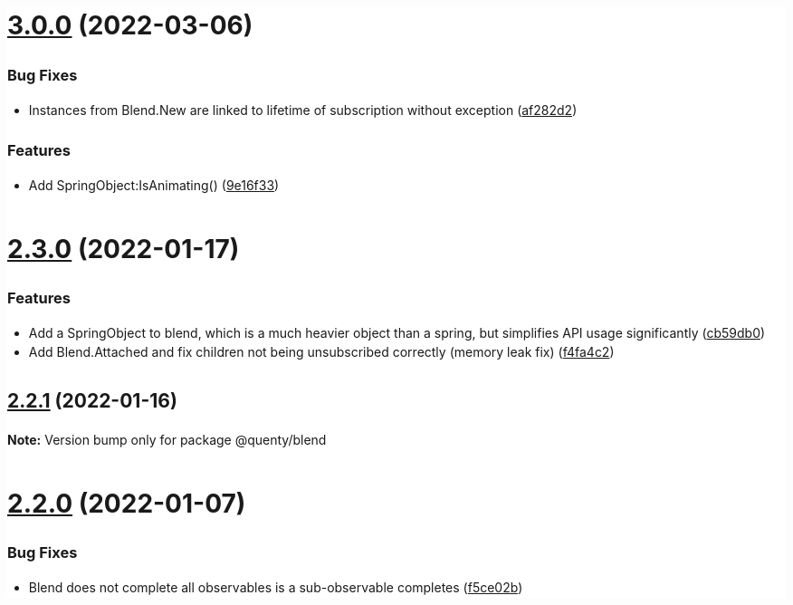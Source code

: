 

# [3.0.0](https://github.com/Quenty/NevermoreEngine/compare/@quenty/blend@2.3.0...@quenty/blend@3.0.0) (2022-03-06)


### Bug Fixes

* Instances from Blend.New are linked to lifetime of subscription without exception ([af282d2](https://github.com/Quenty/NevermoreEngine/commit/af282d264a0f06c2a94a5fd9c04ddbcb6cfbb7f1))


### Features

* Add SpringObject:IsAnimating() ([9e16f33](https://github.com/Quenty/NevermoreEngine/commit/9e16f33ebc6247f6cf65417b316485a181ce9900))





# [2.3.0](https://github.com/Quenty/NevermoreEngine/compare/@quenty/blend@2.2.1...@quenty/blend@2.3.0) (2022-01-17)


### Features

* Add a SpringObject to blend, which is a much heavier object than a spring, but simplifies API usage significantly ([cb59db0](https://github.com/Quenty/NevermoreEngine/commit/cb59db0ed4297ecec842b0820a485e1aa0c8ad70))
* Add Blend.Attached and fix children not being unsubscribed correctly (memory leak fix) ([f4fa4c2](https://github.com/Quenty/NevermoreEngine/commit/f4fa4c2ebce9be6e16a7ab1492afaf87fe81b8aa))





## [2.2.1](https://github.com/Quenty/NevermoreEngine/compare/@quenty/blend@2.2.0...@quenty/blend@2.2.1) (2022-01-16)

**Note:** Version bump only for package @quenty/blend





# [2.2.0](https://github.com/Quenty/NevermoreEngine/compare/@quenty/blend@2.1.1...@quenty/blend@2.2.0) (2022-01-07)


### Bug Fixes

* Blend does not complete all observables is a sub-observable completes ([f5ce02b](https://github.com/Quenty/NevermoreEngine/commit/f5ce02bcb18003b9dd86cf9cf013cb5cc411cdcd))


